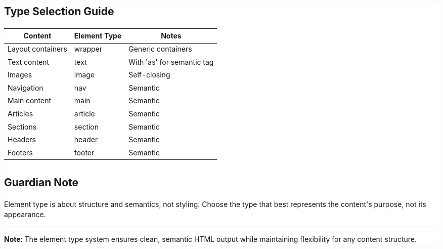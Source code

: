 ## Type Selection Guide

| Content | Element Type | Notes |
|---------|-------------|-------|
| Layout containers | wrapper | Generic containers |
| Text content | text | With 'as' for semantic tag |
| Images | image | Self-closing |
| Navigation | nav | Semantic |
| Main content | main | Semantic |
| Articles | article | Semantic |
| Sections | section | Semantic |
| Headers | header | Semantic |
| Footers | footer | Semantic |

## Guardian Note

Element type is about structure and semantics, not styling. Choose the type that best represents the content's purpose, not its appearance.

---

**Note**: The element type system ensures clean, semantic HTML output while maintaining flexibility for any content structure.